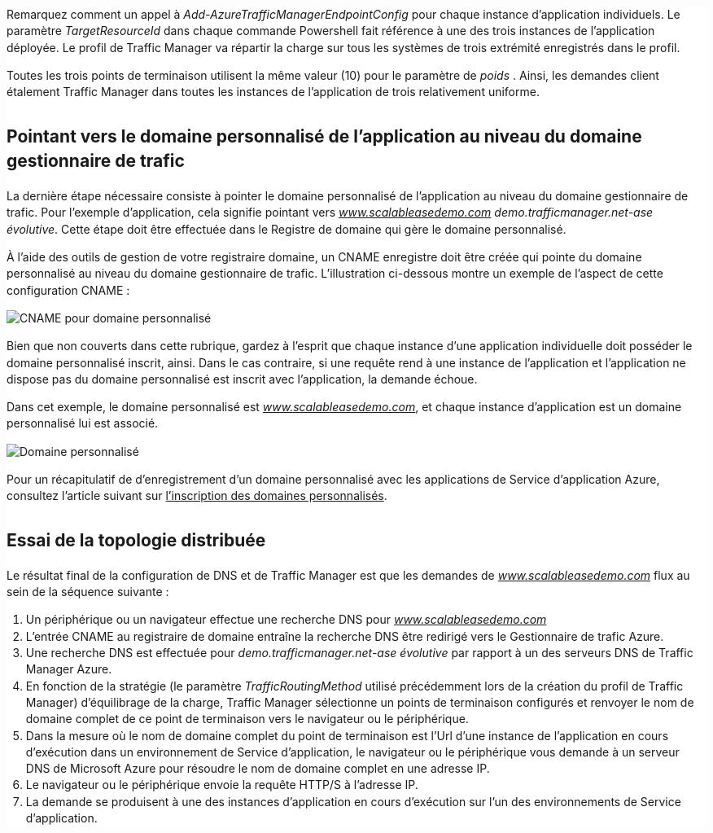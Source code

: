 Remarquez comment un appel à *Add-AzureTrafficManagerEndpointConfig* pour chaque instance d’application individuels.  Le paramètre *TargetResourceId* dans chaque commande Powershell fait référence à une des trois instances de l’application déployée.  Le profil de Traffic Manager va répartir la charge sur tous les systèmes de trois extrémité enregistrés dans le profil.

Toutes les trois points de terminaison utilisent la même valeur (10) pour le paramètre de *poids* .  Ainsi, les demandes client étalement Traffic Manager dans toutes les instances de l’application de trois relativement uniforme. 


## <a name="pointing-the-apps-custom-domain-at-the-traffic-manager-domain"></a>Pointant vers le domaine personnalisé de l’application au niveau du domaine gestionnaire de trafic ##
La dernière étape nécessaire consiste à pointer le domaine personnalisé de l’application au niveau du domaine gestionnaire de trafic.  Pour l’exemple d’application, cela signifie pointant vers *www.scalableasedemo.com* *demo.trafficmanager.net-ase évolutive*.  Cette étape doit être effectuée dans le Registre de domaine qui gère le domaine personnalisé.  

À l’aide des outils de gestion de votre registraire domaine, un CNAME enregistre doit être créée qui pointe du domaine personnalisé au niveau du domaine gestionnaire de trafic.  L’illustration ci-dessous montre un exemple de l’aspect de cette configuration CNAME :

![CNAME pour domaine personnalisé][CNAMEforCustomDomain] 

Bien que non couverts dans cette rubrique, gardez à l’esprit que chaque instance d’une application individuelle doit posséder le domaine personnalisé inscrit, ainsi.  Dans le cas contraire, si une requête rend à une instance de l’application et l’application ne dispose pas du domaine personnalisé est inscrit avec l’application, la demande échoue.  

Dans cet exemple, le domaine personnalisé est *www.scalableasedemo.com*, et chaque instance d’application est un domaine personnalisé lui est associé.

![Domaine personnalisé][CustomDomain] 

Pour un récapitulatif de d’enregistrement d’un domaine personnalisé avec les applications de Service d’application Azure, consultez l’article suivant sur [l’inscription des domaines personnalisés][RegisterCustomDomain].

## <a name="trying-out-the-distributed-topology"></a>Essai de la topologie distribuée ##
Le résultat final de la configuration de DNS et de Traffic Manager est que les demandes de *www.scalableasedemo.com* flux au sein de la séquence suivante :

1. Un périphérique ou un navigateur effectue une recherche DNS pour *www.scalableasedemo.com*
2. L’entrée CNAME au registraire de domaine entraîne la recherche DNS être redirigé vers le Gestionnaire de trafic Azure.
3. Une recherche DNS est effectuée pour *demo.trafficmanager.net-ase évolutive* par rapport à un des serveurs DNS de Traffic Manager Azure.
4. En fonction de la stratégie (le paramètre *TrafficRoutingMethod* utilisé précédemment lors de la création du profil de Traffic Manager) d’équilibrage de la charge, Traffic Manager sélectionne un points de terminaison configurés et renvoyer le nom de domaine complet de ce point de terminaison vers le navigateur ou le périphérique.
5.  Dans la mesure où le nom de domaine complet du point de terminaison est l’Url d’une instance de l’application en cours d’exécution dans un environnement de Service d’application, le navigateur ou le périphérique vous demande à un serveur DNS de Microsoft Azure pour résoudre le nom de domaine complet en une adresse IP. 
6. Le navigateur ou le périphérique envoie la requête HTTP/S à l’adresse IP.  
7. La demande se produisent à une des instances d’application en cours d’exécution sur l’un des environnements de Service d’application.


[AzureTrafficManagerProfile]:  https://azure.microsoft.com/documentation/articles/traffic-manager-manage-profiles/
[ARMTrafficManager]:  https://azure.microsoft.com/documentation/articles/traffic-manager-powershell-arm/
[RegisterCustomDomain]:  https://azure.microsoft.com/en-us/documentation/articles/web-sites-custom-domain-name/
[ConceptualArchitecture]: ./media/app-service-app-service-environment-geo-distributed-scale/ConceptualArchitecture-1.png
[CNAMEforCustomDomain]:  ./media/app-service-app-service-environment-geo-distributed-scale/CNAMECustomDomain-1.png
[DNSLookup]:  ./media/app-service-app-service-environment-geo-distributed-scale/DNSLookup-1.png
[CustomDomain]:  ./media/app-service-app-service-environment-geo-distributed-scale/CustomDomain-1.png 
